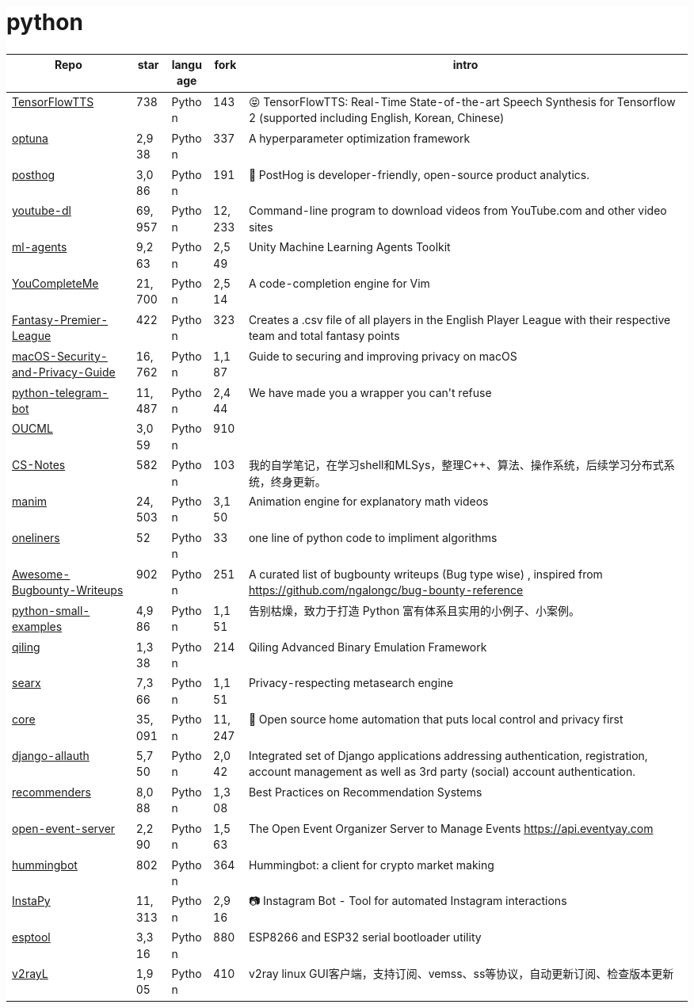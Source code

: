 
# python

Repo|star|language|fork|intro
-|-|-|-|-
[TensorFlowTTS](https://github.com/TensorSpeech/TensorFlowTTS)|738|Python|143|😝 TensorFlowTTS: Real-Time State-of-the-art Speech Synthesis for Tensorflow 2 (supported including English, Korean, Chinese)
[optuna](https://github.com/optuna/optuna)|2,938|Python|337|A hyperparameter optimization framework
[posthog](https://github.com/PostHog/posthog)|3,086|Python|191|🦔 PostHog is developer-friendly, open-source product analytics.
[youtube-dl](https://github.com/ytdl-org/youtube-dl)|69,957|Python|12,233|Command-line program to download videos from YouTube.com and other video sites
[ml-agents](https://github.com/Unity-Technologies/ml-agents)|9,263|Python|2,549|Unity Machine Learning Agents Toolkit
[YouCompleteMe](https://github.com/ycm-core/YouCompleteMe)|21,700|Python|2,514|A code-completion engine for Vim
[Fantasy-Premier-League](https://github.com/vaastav/Fantasy-Premier-League)|422|Python|323|Creates a .csv file of all players in the English Player League with their respective team and total fantasy points
[macOS-Security-and-Privacy-Guide](https://github.com/drduh/macOS-Security-and-Privacy-Guide)|16,762|Python|1,187|Guide to securing and improving privacy on macOS
[python-telegram-bot](https://github.com/python-telegram-bot/python-telegram-bot)|11,487|Python|2,444|We have made you a wrapper you can't refuse
[OUCML](https://github.com/OUCMachineLearning/OUCML)|3,059|Python|910|
[CS-Notes](https://github.com/huangrt01/CS-Notes)|582|Python|103|我的自学笔记，在学习shell和MLSys，整理C++、算法、操作系统，后续学习分布式系统，终身更新。
[manim](https://github.com/3b1b/manim)|24,503|Python|3,150|Animation engine for explanatory math videos
[oneliners](https://github.com/tjf801/oneliners)|52|Python|33|one line of python code to impliment algorithms
[Awesome-Bugbounty-Writeups](https://github.com/devanshbatham/Awesome-Bugbounty-Writeups)|902|Python|251|A curated list of bugbounty writeups (Bug type wise) , inspired from https://github.com/ngalongc/bug-bounty-reference
[python-small-examples](https://github.com/jackzhenguo/python-small-examples)|4,986|Python|1,151|告别枯燥，致力于打造 Python 富有体系且实用的小例子、小案例。
[qiling](https://github.com/qilingframework/qiling)|1,338|Python|214|Qiling Advanced Binary Emulation Framework
[searx](https://github.com/asciimoo/searx)|7,366|Python|1,151|Privacy-respecting metasearch engine
[core](https://github.com/home-assistant/core)|35,091|Python|11,247|🏡 Open source home automation that puts local control and privacy first
[django-allauth](https://github.com/pennersr/django-allauth)|5,750|Python|2,042|Integrated set of Django applications addressing authentication, registration, account management as well as 3rd party (social) account authentication.
[recommenders](https://github.com/microsoft/recommenders)|8,088|Python|1,308|Best Practices on Recommendation Systems
[open-event-server](https://github.com/fossasia/open-event-server)|2,290|Python|1,563|The Open Event Organizer Server to Manage Events https://api.eventyay.com | http://open-event-api.herokuapp.com
[hummingbot](https://github.com/CoinAlpha/hummingbot)|802|Python|364|Hummingbot: a client for crypto market making
[InstaPy](https://github.com/timgrossmann/InstaPy)|11,313|Python|2,916|📷 Instagram Bot - Tool for automated Instagram interactions
[esptool](https://github.com/espressif/esptool)|3,316|Python|880|ESP8266 and ESP32 serial bootloader utility
[v2rayL](https://github.com/jiangxufeng/v2rayL)|1,905|Python|410|v2ray linux GUI客户端，支持订阅、vemss、ss等协议，自动更新订阅、检查版本更新
